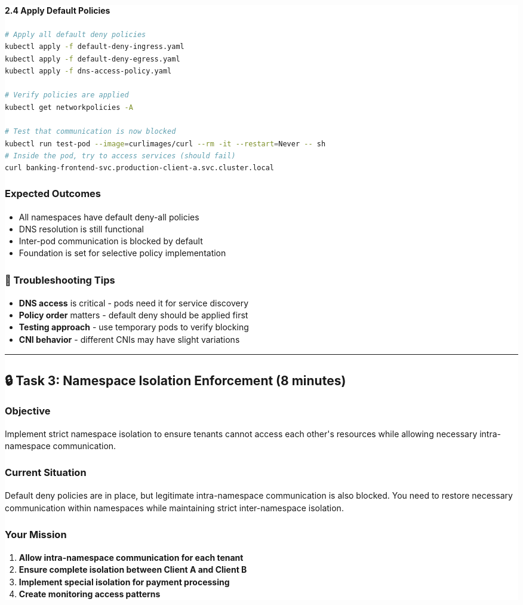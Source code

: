#### 2.4 Apply Default Policies

```bash
# Apply all default deny policies
kubectl apply -f default-deny-ingress.yaml
kubectl apply -f default-deny-egress.yaml
kubectl apply -f dns-access-policy.yaml

# Verify policies are applied
kubectl get networkpolicies -A

# Test that communication is now blocked
kubectl run test-pod --image=curlimages/curl --rm -it --restart=Never -- sh
# Inside the pod, try to access services (should fail)
curl banking-frontend-svc.production-client-a.svc.cluster.local
```

### Expected Outcomes

- All namespaces have default deny-all policies
- DNS resolution is still functional
- Inter-pod communication is blocked by default
- Foundation is set for selective policy implementation

### 🚨 Troubleshooting Tips

- **DNS access** is critical - pods need it for service discovery
- **Policy order** matters - default deny should be applied first
- **Testing approach** - use temporary pods to verify blocking
- **CNI behavior** - different CNIs may have slight variations

---

## 🔒 Task 3: Namespace Isolation Enforcement (8 minutes)

### Objective

Implement strict namespace isolation to ensure tenants cannot access each other's resources while allowing necessary intra-namespace communication.

### Current Situation

Default deny policies are in place, but legitimate intra-namespace communication is also blocked. You need to restore necessary communication within namespaces while maintaining strict inter-namespace isolation.

### Your Mission

1. **Allow intra-namespace communication for each tenant**
2. **Ensure complete isolation between Client A and Client B**
3. **Implement special isolation for payment processing**
4. **Create monitoring access patterns**
